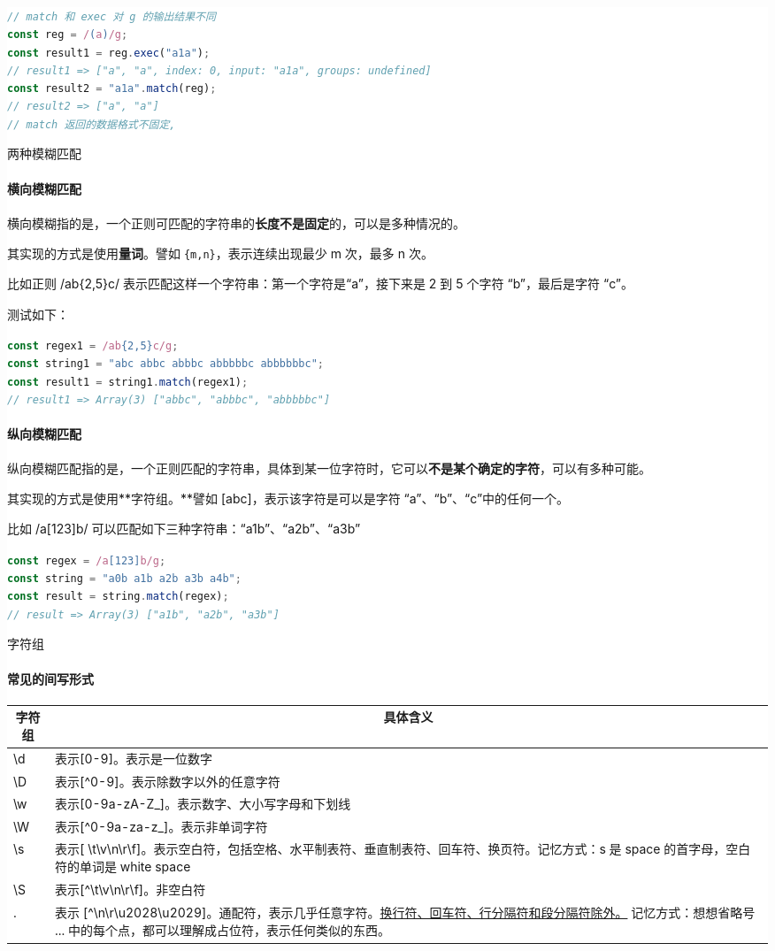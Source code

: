 ```js
// match 和 exec 对 g 的输出结果不同
const reg = /(a)/g;
const result1 = reg.exec("a1a");
// result1 => ["a", "a", index: 0, input: "a1a", groups: undefined]
const result2 = "a1a".match(reg);
// result2 => ["a", "a"]
// match 返回的数据格式不固定,
```

两种模糊匹配

#### 横向模糊匹配

横向模糊指的是，一个正则可匹配的字符串的**长度不是固定**的，可以是多种情况的。

其实现的方式是使用**量词**。譬如 `{m,n}`，表示连续出现最少 m 次，最多 n 次。

比如正则 /ab{2,5}c/ 表示匹配这样一个字符串：第一个字符是“a”，接下来是 2 到 5 个字符 “b”，最后是字符 “c”。

测试如下：

```js
const regex1 = /ab{2,5}c/g;
const string1 = "abc abbc abbbc abbbbbc abbbbbbc";
const result1 = string1.match(regex1);
// result1 => Array(3) ["abbc", "abbbc", "abbbbbc"]
```

#### 纵向模糊匹配

纵向模糊匹配指的是，一个正则匹配的字符串，具体到某一位字符时，它可以**不是某个确定的字符**，可以有多种可能。

其实现的方式是使用**字符组。**譬如 [abc]，表示该字符是可以是字符 “a”、“b”、“c”中的任何一个。

比如 /a[123]b/ 可以匹配如下三种字符串：“a1b”、“a2b”、“a3b”

```js
const regex = /a[123]b/g;
const string = "a0b a1b a2b a3b a4b";
const result = string.match(regex);
// result => Array(3) ["a1b", "a2b", "a3b"]
```

字符组

#### 常见的间写形式

| 字符组 | 具体含义                                                                                                                                                                          |
| ------ | --------------------------------------------------------------------------------------------------------------------------------------------------------------------------------- |
| \d     | 表示[0-9]。表示是一位数字                                                                                                                                                         |
| \D     | 表示[^0-9]。表示除数字以外的任意字符                                                                                                                                              |
| \w     | 表示[0-9a-zA-Z_]。表示数字、大小写字母和下划线                                                                                                                                    |
| \W     | 表示[^0-9a-za-z_]。表示非单词字符                                                                                                                                                 |
| \s     | 表示[ \t\v\n\r\f]。表示空白符，包括空格、水平制表符、垂直制表符、回车符、换页符。记忆方式：s 是 space 的首字母，空白符的单词是 white space                                        |
| \S     | 表示[^\t\v\n\r\f]。非空白符                                                                                                                                                       |
| .      | 表示 [^\n\r\u2028\u2029]。通配符，表示几乎任意字符。<u>换行符、回车符、行分隔符和段分隔符除外。</u> 记忆方式：想想省略号 ... 中的每个点，都可以理解成占位符，表示任何类似的东西。 |
